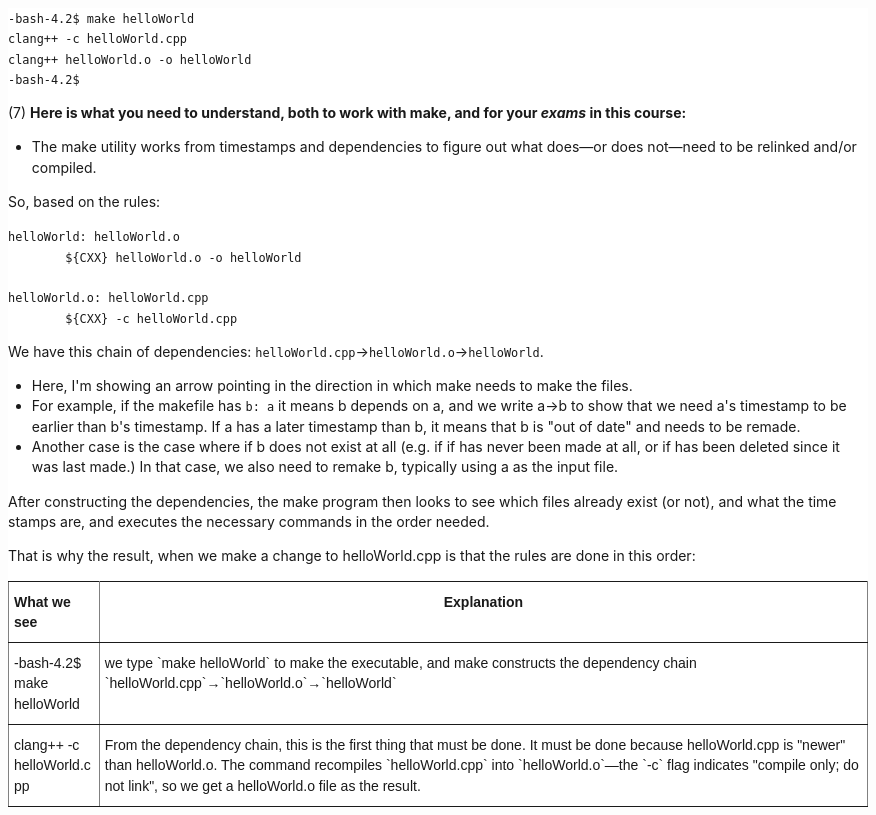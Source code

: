    -bash-4.2$ make helloWorld
    clang++ -c helloWorld.cpp
    clang++ helloWorld.o -o helloWorld
    -bash-4.2$ 

\(7) <b>Here is what you need to understand, both to work with make, and
for your <em>exams</em> in this course:</b>

-   The make utility works from timestamps and dependencies to figure
    out what does—or does not—need to be relinked and/or compiled.

So, based on the rules:

    helloWorld: helloWorld.o
            ${CXX} helloWorld.o -o helloWorld

    helloWorld.o: helloWorld.cpp
            ${CXX} -c helloWorld.cpp

We have this chain of dependencies:
`helloWorld.cpp`→`helloWorld.o`→`helloWorld`.

-   Here, I'm showing an arrow pointing in the direction in which make
    needs to make the files.
-   For example, if the makefile has `b: a` it means b depends on a, and
    we write a→b to show that we need a's timestamp to be earlier than
    b's timestamp. If a has a later timestamp than b, it means that b is
    "out of date" and needs to be remade.
-   Another case is the case where if b does not exist at all (e.g. if
    if has never been made at all, or if has been deleted since it was
    last made.) In that case, we also need to remake b, typically using
    a as the input file.

After constructing the dependencies, the make program then looks to see
which files already exist (or not), and what the time stamps are, and
executes the necessary commands in the order needed.

That is why the result, when we make a change to helloWorld.cpp is that
the rules are done in this order:

<style type="text/css">
.tg  {border-collapse:collapse;border-spacing:0;}
.tg td{font-family:Arial, sans-serif;font-size:14px;padding:10px 5px;border-style:solid;border-width:1px;overflow:hidden;word-break:normal;border-color:black;}
.tg th{font-family:Arial, sans-serif;font-size:14px;font-weight:normal;padding:10px 5px;border-style:solid;border-width:1px;overflow:hidden;word-break:normal;border-color:black;}
.tg .tg-fymr{font-weight:bold;border-color:inherit;text-align:left;vertical-align:top}
.tg .tg-7btt{font-weight:bold;border-color:inherit;text-align:center;vertical-align:top}
.tg .tg-0pky{border-color:inherit;text-align:left;vertical-align:top}
</style>
<table class="tg">
  <tr>
    <th class="tg-fymr">What we see</th>
    <th class="tg-7btt">Explanation</th>
  </tr>
  <tr>
    <td class="tg-0pky">-bash-4.2$ make helloWorld</td>
    <td class="tg-0pky">we type `make helloWorld` to make the executable, and make constructs the dependency chain `helloWorld.cpp`→`helloWorld.o`→`helloWorld`</td>
  </tr>
  <tr>
    <td class="tg-0pky">clang++ -c helloWorld.cpp</td>
    <td class="tg-0pky">From the dependency chain, this is the first thing that must be done. It must be done because helloWorld.cpp is "newer" than helloWorld.o. The command recompiles `helloWorld.cpp` into `helloWorld.o`—the `-c` flag indicates "compile only; do not link", so we get a helloWorld.o file as the result.</td>
  </tr>
  <tr>